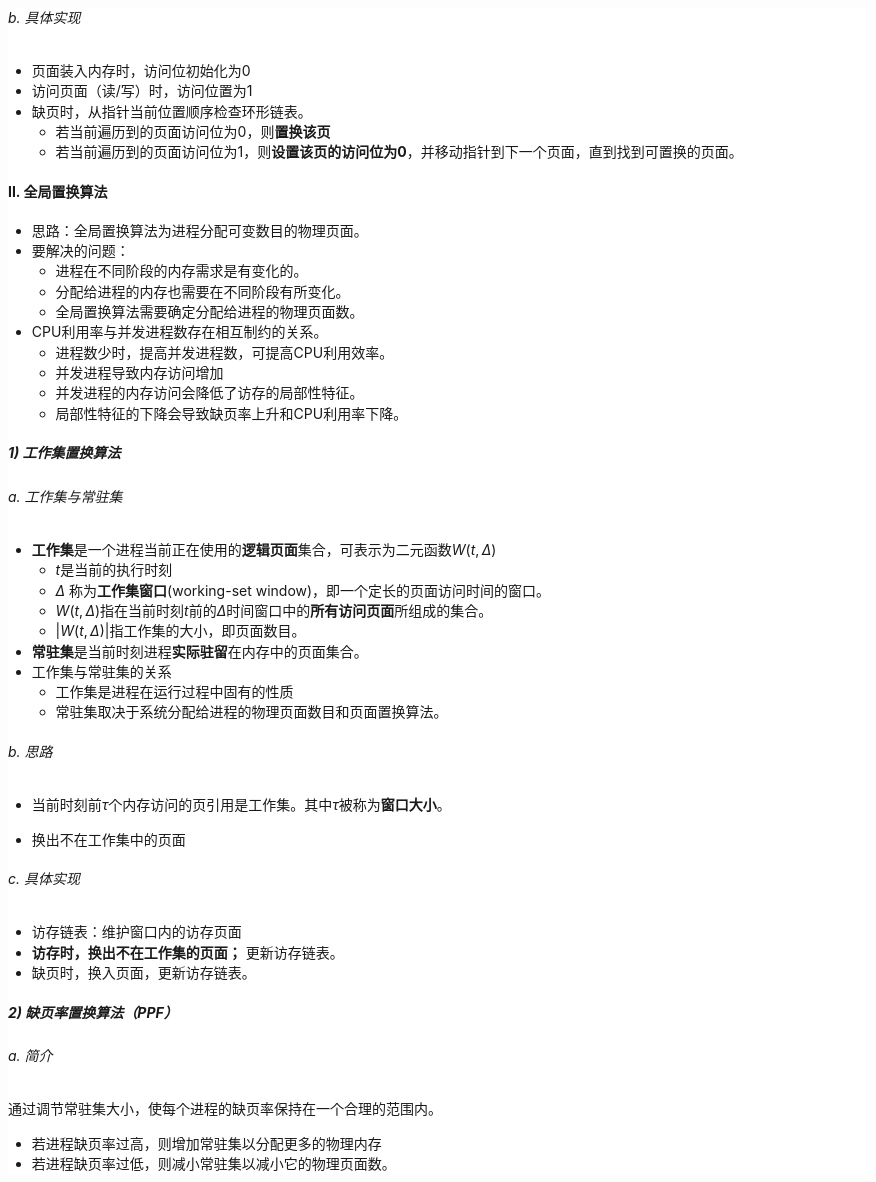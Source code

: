 ###### b. 具体实现

- 页面装入内存时，访问位初始化为0
- 访问页面（读/写）时，访问位置为1
- 缺页时，从指针当前位置顺序检查环形链表。
  - 若当前遍历到的页面访问位为0，则**置换该页**
  - 若当前遍历到的页面访问位为1，则**设置该页的访问位为0**，并移动指针到下一个页面，直到找到可置换的页面。

#### II. 全局置换算法

- 思路：全局置换算法为进程分配可变数目的物理页面。
- 要解决的问题：
  - 进程在不同阶段的内存需求是有变化的。
  - 分配给进程的内存也需要在不同阶段有所变化。
  - 全局置换算法需要确定分配给进程的物理页面数。
- CPU利用率与并发进程数存在相互制约的关系。
  - 进程数少时，提高并发进程数，可提高CPU利用效率。
  - 并发进程导致内存访问增加
  - 并发进程的内存访问会降低了访存的局部性特征。
  - 局部性特征的下降会导致缺页率上升和CPU利用率下降。

##### 1) 工作集置换算法

###### a. 工作集与常驻集

- **工作集**是一个进程当前正在使用的**逻辑页面**集合，可表示为二元函数$W(t, \Delta)$
  - $t$是当前的执行时刻
  - $\Delta$ 称为**工作集窗口**(working-set window)，即一个定长的页面访问时间的窗口。
  - $W(t, \Delta)$指在当前时刻$t$前的$\Delta$时间窗口中的**所有访问页面**所组成的集合。
  - $|W(t, \Delta)|$指工作集的大小，即页面数目。
- **常驻集**是当前时刻进程**实际驻留**在内存中的页面集合。
- 工作集与常驻集的关系
  - 工作集是进程在运行过程中固有的性质
  - 常驻集取决于系统分配给进程的物理页面数目和页面置换算法。

###### b. 思路

- 当前时刻前$\tau$个内存访问的页引用是工作集。其中$\tau$被称为**窗口大小**。

- 换出不在工作集中的页面

###### c. 具体实现

- 访存链表：维护窗口内的访存页面
- **访存时，换出不在工作集的页面；** 更新访存链表。
- 缺页时，换入页面，更新访存链表。

##### 2) 缺页率置换算法（PPF）

###### a. 简介

通过调节常驻集大小，使每个进程的缺页率保持在一个合理的范围内。

- 若进程缺页率过高，则增加常驻集以分配更多的物理内存
- 若进程缺页率过低，则减小常驻集以减小它的物理页面数。
